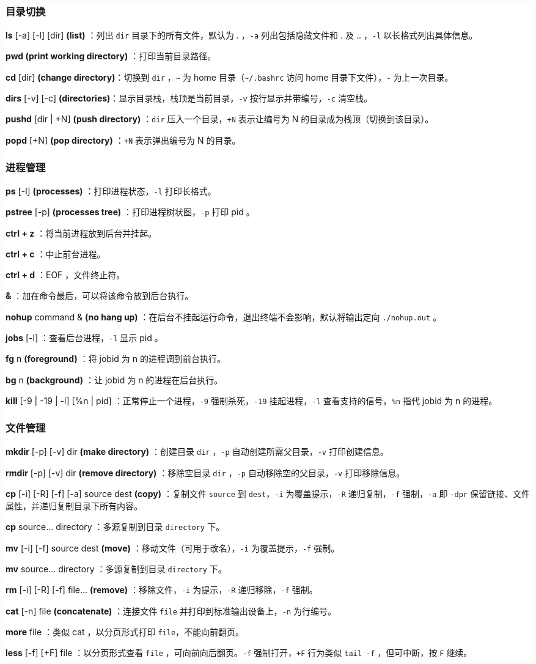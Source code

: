 ### 目录切换

**ls** [-a] [-l] [dir] **(list)** ：列出 `dir` 目录下的所有文件，默认为 . ，`-a` 列出包括隐藏文件和 . 及 .. ，`-l` 以长格式列出具体信息。

**pwd (print working directory)** ：打印当前目录路径。

**cd** [dir] **(change directory)**：切换到 `dir` ，`~` 为 home 目录（`~/.bashrc` 访问 home 目录下文件），`-` 为上一次目录。

**dirs** [-v] [-c] **(directories)**：显示目录栈，栈顶是当前目录，`-v` 按行显示并带编号，`-c` 清空栈。

**pushd** [dir | +N] **(push directory)** ：`dir` 压入一个目录，`+N` 表示让编号为 N 的目录成为栈顶（切换到该目录）。

**popd** [+N] **(pop directory)** ：`+N` 表示弹出编号为 N 的目录。

### 进程管理

**ps** [-l] **(processes)** ：打印进程状态，`-l` 打印长格式。

**pstree** [-p] **(processes tree)** ：打印进程树状图，`-p` 打印 pid 。

**ctrl + z** ：将当前进程放到后台并挂起。

**ctrl + c** ：中止前台进程。

**ctrl + d** ：EOF ，文件终止符。

**\&** ：加在命令最后，可以将该命令放到后台执行。

**nohup** command \& **(no hang up)** ：在后台不挂起运行命令，退出终端不会影响，默认将输出定向 `./nohup.out` 。

**jobs** [-l] ：查看后台进程，`-l` 显示 pid 。

**fg** n **(foreground)** ：将 jobid 为 n 的进程调到前台执行。

**bg** n **(background)** ：让 jobid 为 n 的进程在后台执行。

**kill** [-9 | -19 | -l] [%n | pid] ：正常停止一个进程，`-9` 强制杀死，`-19` 挂起进程，`-l` 查看支持的信号，`%n` 指代 jobid 为 n 的进程。

### 文件管理

**mkdir** [-p] [-v] dir **(make directory)** ：创建目录 `dir` ，`-p` 自动创建所需父目录，`-v` 打印创建信息。

**rmdir** [-p] [-v] dir **(remove directory)** ：移除空目录 `dir` ，`-p` 自动移除空的父目录，`-v` 打印移除信息。

**cp** [-i] [-R] [-f] [-a] source dest **(copy)** ：复制文件 `source` 到 `dest`，`-i` 为覆盖提示，`-R` 递归复制，`-f` 强制，`-a` 即 `-dpr` 保留链接、文件属性，并递归复制目录下所有内容。

**cp** source... directory ：多源复制到目录 `directory` 下。

**mv** [-i] [-f] source dest **(move)** ：移动文件（可用于改名），`-i` 为覆盖提示，`-f` 强制。

**mv** source... directory ：多源复制到目录 `directory` 下。

**rm** [-i] [-R] [-f] file... **(remove)** ：移除文件，`-i` 为提示，`-R` 递归移除，`-f` 强制。

**cat** [-n] file **(concatenate)** ：连接文件 `file` 并打印到标准输出设备上，`-n` 为行编号。

**more** file ：类似 cat ，以分页形式打印 `file`，不能向前翻页。

**less** [-f] [+F] file ：以分页形式查看 `file` ，可向前向后翻页。`-f` 强制打开，`+F` 行为类似 `tail -f` ，但可中断，按 `F` 继续。
